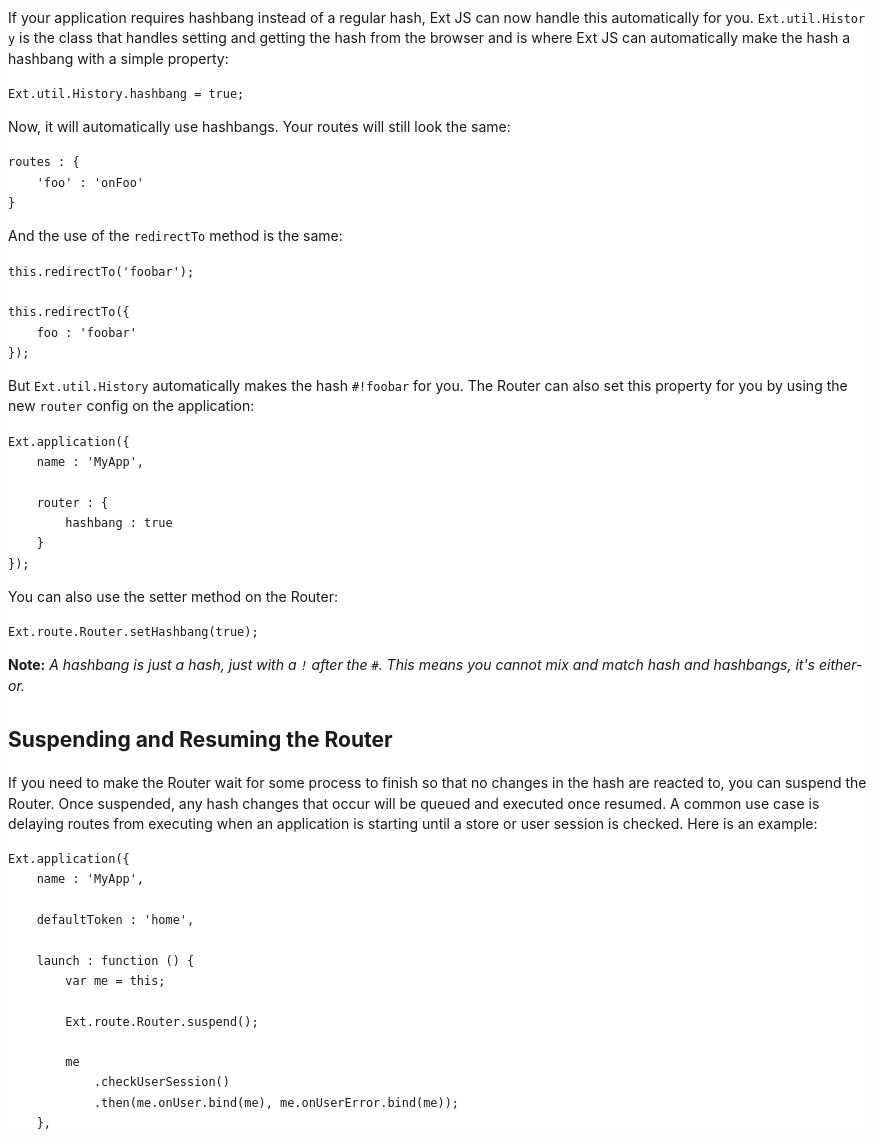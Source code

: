 If your application requires hashbang instead of a regular hash, Ext JS can now handle
this automatically for you.  `Ext.util.History` is the class that handles setting and
getting the hash from the browser and is where Ext JS can automatically make the hash
a hashbang with a simple property:

    Ext.util.History.hashbang = true;

Now, it will automatically use hashbangs.  Your routes will still look the same:

    routes : {
        'foo' : 'onFoo'
    }

And the use of the `redirectTo` method is the same:

    this.redirectTo('foobar');

    this.redirectTo({
        foo : 'foobar'
    });

But `Ext.util.History` automatically makes the hash `#!foobar` for you.  The Router
can also set this property for you by using the new `router` config on the application:

    Ext.application({
        name : 'MyApp',

        router : {
            hashbang : true
        }
    });

You can also use the setter method on the Router:

    Ext.route.Router.setHashbang(true);

**Note:** _A hashbang is just a hash, just with a `!` after the `#`. This means you
cannot mix and match hash and hashbangs, it's either-or._

## Suspending and Resuming the Router

If you need to make the Router wait for some process to finish so that no changes in
the hash are reacted to, you can suspend the Router.  Once suspended, any hash changes
that occur will be queued and executed once resumed.  A common use case is delaying
routes from executing when an application is starting until a store or user session
is checked.  Here is an example:

    Ext.application({
        name : 'MyApp',

        defaultToken : 'home',

        launch : function () {
            var me = this;

            Ext.route.Router.suspend();

            me
                .checkUserSession()
                .then(me.onUser.bind(me), me.onUserError.bind(me));
        },
